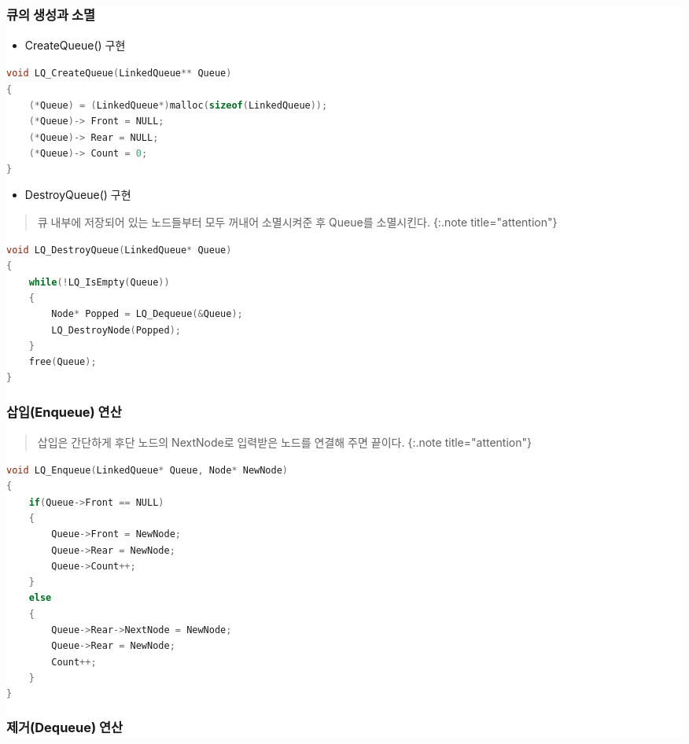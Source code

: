### 큐의 생성과 소멸

* CreateQueue() 구현

```c
void LQ_CreateQueue(LinkedQueue** Queue)
{
    (*Queue) = (LinkedQueue*)malloc(sizeof(LinkedQueue));
    (*Queue)-> Front = NULL;
    (*Queue)-> Rear = NULL;
    (*Queue)-> Count = 0;
}
```

* DestroyQueue() 구현

> 큐 내부에 저장되어 있는 노드들부터 모두 꺼내어 소멸시켜준 후 Queue를 소멸시킨다.
{:.note title="attention"}

```c
void LQ_DestroyQueue(LinkedQueue* Queue)
{
    while(!LQ_IsEmpty(Queue))
    {
        Node* Popped = LQ_Dequeue(&Queue);
        LQ_DestroyNode(Popped);
    }
    free(Queue);
}
```

### 삽입(Enqueue) 연산

> 삽입은 간단하게 후단 노드의 NextNode로 입력받은 노드를 연결해 주면 끝이다.
{:.note title="attention"}

```c
void LQ_Enqueue(LinkedQueue* Queue, Node* NewNode)
{
    if(Queue->Front == NULL)
    {
        Queue->Front = NewNode;
        Queue->Rear = NewNode;
        Queue->Count++;
    }
    else
    {
        Queue->Rear->NextNode = NewNode;
        Queue->Rear = NewNode;
        Count++;
    }
}
```

### 제거(Dequeue) 연산
